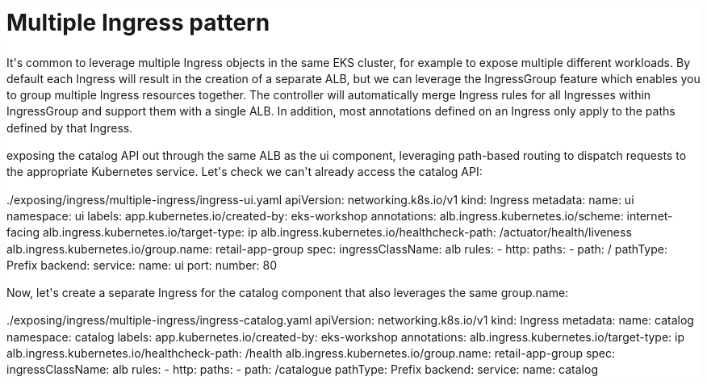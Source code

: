 
# Multiple Ingress pattern
It's common to leverage multiple Ingress objects in the same EKS cluster, for example to expose multiple different workloads. By default each Ingress will result in the creation of a separate ALB, but we can leverage the IngressGroup feature which enables you to group multiple Ingress resources together. The controller will automatically merge Ingress rules for all Ingresses within IngressGroup and support them with a single ALB. In addition, most annotations defined on an Ingress only apply to the paths defined by that Ingress.

exposing the catalog API out through the same ALB as the ui component, leveraging path-based routing to dispatch requests to the appropriate Kubernetes service. Let's check we can't already access the catalog API:

./exposing/ingress/multiple-ingress/ingress-ui.yaml
apiVersion: networking.k8s.io/v1
kind: Ingress
metadata:
  name: ui
  namespace: ui
  labels:
    app.kubernetes.io/created-by: eks-workshop
  annotations:
    alb.ingress.kubernetes.io/scheme: internet-facing
    alb.ingress.kubernetes.io/target-type: ip
    alb.ingress.kubernetes.io/healthcheck-path: /actuator/health/liveness
    alb.ingress.kubernetes.io/group.name: retail-app-group
spec:
  ingressClassName: alb
  rules:
    - http:
        paths:
          - path: /
            pathType: Prefix
            backend:
              service:
                name: ui
                port:
                  number: 80


Now, let's create a separate Ingress for the catalog component that also leverages the same group.name:

./exposing/ingress/multiple-ingress/ingress-catalog.yaml
apiVersion: networking.k8s.io/v1
kind: Ingress
metadata:
  name: catalog
  namespace: catalog
  labels:
    app.kubernetes.io/created-by: eks-workshop
  annotations:
    alb.ingress.kubernetes.io/target-type: ip
    alb.ingress.kubernetes.io/healthcheck-path: /health
    alb.ingress.kubernetes.io/group.name: retail-app-group
spec:
  ingressClassName: alb
  rules:
    - http:
        paths:
          - path: /catalogue
            pathType: Prefix
            backend:
              service:
                name: catalog